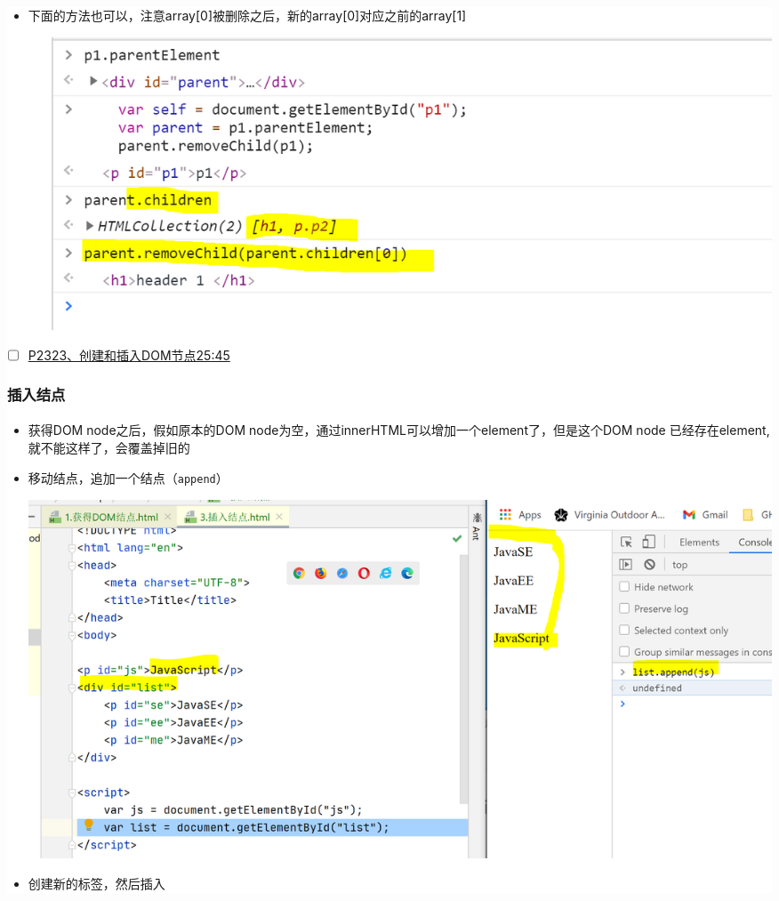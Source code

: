 - 下面的方法也可以，注意array[0]被删除之后，新的array[0]对应之前的array[1]

    ![%E3%80%90%E7%8B%82%E3%80%91JavaScript%205cb8ffa41c6a4c689128b040aa057a28/Untitled%2055.png](%E3%80%90%E7%8B%82%E3%80%91JavaScript%205cb8ffa41c6a4c689128b040aa057a28/Untitled%2055.png)

- [ ]  [P2323、创建和插入DOM节点25:45](https://www.bilibili.com/video/BV1JJ41177di?p=23)

### 插入结点

- 获得DOM node之后，假如原本的DOM node为空，通过innerHTML可以增加一个element了，但是这个DOM node 已经存在element, 就不能这样了，会覆盖掉旧的
- 移动结点，追加一个结点（`append`）

    ![%E3%80%90%E7%8B%82%E3%80%91JavaScript%205cb8ffa41c6a4c689128b040aa057a28/Untitled%2056.png](%E3%80%90%E7%8B%82%E3%80%91JavaScript%205cb8ffa41c6a4c689128b040aa057a28/Untitled%2056.png)

- 创建新的标签，然后插入
